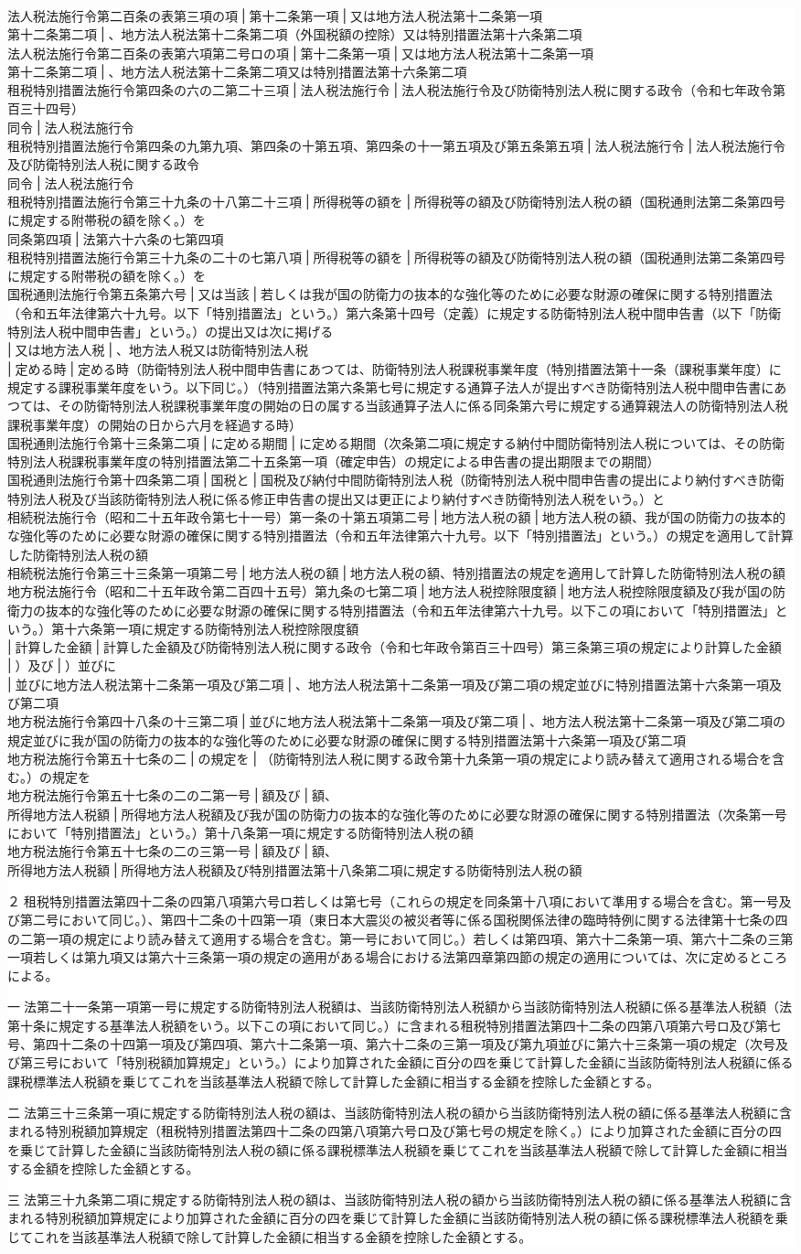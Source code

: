 法人税法施行令第二百条の表第三項の項 | 第十二条第一項 | 又は地方法人税法第十二条第一項  
第十二条第二項 | 、地方法人税法第十二条第二項（外国税額の控除）又は特別措置法第十六条第二項  
法人税法施行令第二百条の表第六項第二号ロの項 | 第十二条第一項 | 又は地方法人税法第十二条第一項  
第十二条第二項 | 、地方法人税法第十二条第二項又は特別措置法第十六条第二項  
租税特別措置法施行令第四条の六の二第二十三項 | 法人税法施行令 | 法人税法施行令及び防衛特別法人税に関する政令（令和七年政令第百三十四号）  
同令 | 法人税法施行令  
租税特別措置法施行令第四条の九第九項、第四条の十第五項、第四条の十一第五項及び第五条第五項 | 法人税法施行令 | 法人税法施行令及び防衛特別法人税に関する政令  
同令 | 法人税法施行令  
租税特別措置法施行令第三十九条の十八第二十三項 | 所得税等の額を | 所得税等の額及び防衛特別法人税の額（国税通則法第二条第四号に規定する附帯税の額を除く。）を  
同条第四項 | 法第六十六条の七第四項  
租税特別措置法施行令第三十九条の二十の七第八項 | 所得税等の額を | 所得税等の額及び防衛特別法人税の額（国税通則法第二条第四号に規定する附帯税の額を除く。）を  
国税通則法施行令第五条第六号 | 又は当該 | 若しくは我が国の防衛力の抜本的な強化等のために必要な財源の確保に関する特別措置法（令和五年法律第六十九号。以下「特別措置法」という。）第六条第十四号（定義）に規定する防衛特別法人税中間申告書（以下「防衛特別法人税中間申告書」という。）の提出又は次に掲げる  
| 又は地方法人税 | 、地方法人税又は防衛特別法人税  
| 定める時 | 定める時（防衛特別法人税中間申告書にあつては、防衛特別法人税課税事業年度（特別措置法第十一条（課税事業年度）に規定する課税事業年度をいう。以下同じ。）（特別措置法第六条第七号に規定する通算子法人が提出すべき防衛特別法人税中間申告書にあつては、その防衛特別法人税課税事業年度の開始の日の属する当該通算子法人に係る同条第六号に規定する通算親法人の防衛特別法人税課税事業年度）の開始の日から六月を経過する時）  
国税通則法施行令第十三条第二項 | に定める期間 | に定める期間（次条第二項に規定する納付中間防衛特別法人税については、その防衛特別法人税課税事業年度の特別措置法第二十五条第一項（確定申告）の規定による申告書の提出期限までの期間）  
国税通則法施行令第十四条第二項 | 国税と | 国税及び納付中間防衛特別法人税（防衛特別法人税中間申告書の提出により納付すべき防衛特別法人税及び当該防衛特別法人税に係る修正申告書の提出又は更正により納付すべき防衛特別法人税をいう。）と  
相続税法施行令（昭和二十五年政令第七十一号）第一条の十第五項第二号 | 地方法人税の額 | 地方法人税の額、我が国の防衛力の抜本的な強化等のために必要な財源の確保に関する特別措置法（令和五年法律第六十九号。以下「特別措置法」という。）の規定を適用して計算した防衛特別法人税の額  
相続税法施行令第三十三条第一項第二号 | 地方法人税の額 | 地方法人税の額、特別措置法の規定を適用して計算した防衛特別法人税の額  
地方税法施行令（昭和二十五年政令第二百四十五号）第九条の七第二項 | 地方法人税控除限度額 | 地方法人税控除限度額及び我が国の防衛力の抜本的な強化等のために必要な財源の確保に関する特別措置法（令和五年法律第六十九号。以下この項において「特別措置法」という。）第十六条第一項に規定する防衛特別法人税控除限度額  
| 計算した金額 | 計算した金額及び防衛特別法人税に関する政令（令和七年政令第百三十四号）第三条第三項の規定により計算した金額  
| ）及び | ）並びに  
| 並びに地方法人税法第十二条第一項及び第二項 | 、地方法人税法第十二条第一項及び第二項の規定並びに特別措置法第十六条第一項及び第二項  
地方税法施行令第四十八条の十三第二項 | 並びに地方法人税法第十二条第一項及び第二項 | 、地方法人税法第十二条第一項及び第二項の規定並びに我が国の防衛力の抜本的な強化等のために必要な財源の確保に関する特別措置法第十六条第一項及び第二項  
地方税法施行令第五十七条の二 | の規定を | （防衛特別法人税に関する政令第十九条第一項の規定により読み替えて適用される場合を含む。）の規定を  
地方税法施行令第五十七条の二の二第一号 | 額及び | 額、  
所得地方法人税額 | 所得地方法人税額及び我が国の防衛力の抜本的な強化等のために必要な財源の確保に関する特別措置法（次条第一号において「特別措置法」という。）第十八条第一項に規定する防衛特別法人税の額  
地方税法施行令第五十七条の二の三第一号 | 額及び | 額、  
所得地方法人税額 | 所得地方法人税額及び特別措置法第十八条第二項に規定する防衛特別法人税の額  
  
２ 租税特別措置法第四十二条の四第八項第六号ロ若しくは第七号（これらの規定を同条第十八項において準用する場合を含む。第一号及び第二号において同じ。）、第四十二条の十四第一項（東日本大震災の被災者等に係る国税関係法律の臨時特例に関する法律第十七条の四の二第一項の規定により読み替えて適用する場合を含む。第一号において同じ。）若しくは第四項、第六十二条第一項、第六十二条の三第一項若しくは第九項又は第六十三条第一項の規定の適用がある場合における法第四章第四節の規定の適用については、次に定めるところによる。

一 法第二十一条第一項第一号に規定する防衛特別法人税額は、当該防衛特別法人税額から当該防衛特別法人税額に係る基準法人税額（法第十条に規定する基準法人税額をいう。以下この項において同じ。）に含まれる租税特別措置法第四十二条の四第八項第六号ロ及び第七号、第四十二条の十四第一項及び第四項、第六十二条第一項、第六十二条の三第一項及び第九項並びに第六十三条第一項の規定（次号及び第三号において「特別税額加算規定」という。）により加算された金額に百分の四を乗じて計算した金額に当該防衛特別法人税額に係る課税標準法人税額を乗じてこれを当該基準法人税額で除して計算した金額に相当する金額を控除した金額とする。

二 法第三十三条第一項に規定する防衛特別法人税の額は、当該防衛特別法人税の額から当該防衛特別法人税の額に係る基準法人税額に含まれる特別税額加算規定（租税特別措置法第四十二条の四第八項第六号ロ及び第七号の規定を除く。）により加算された金額に百分の四を乗じて計算した金額に当該防衛特別法人税の額に係る課税標準法人税額を乗じてこれを当該基準法人税額で除して計算した金額に相当する金額を控除した金額とする。

三 法第三十九条第二項に規定する防衛特別法人税の額は、当該防衛特別法人税の額から当該防衛特別法人税の額に係る基準法人税額に含まれる特別税額加算規定により加算された金額に百分の四を乗じて計算した金額に当該防衛特別法人税の額に係る課税標準法人税額を乗じてこれを当該基準法人税額で除して計算した金額に相当する金額を控除した金額とする。
